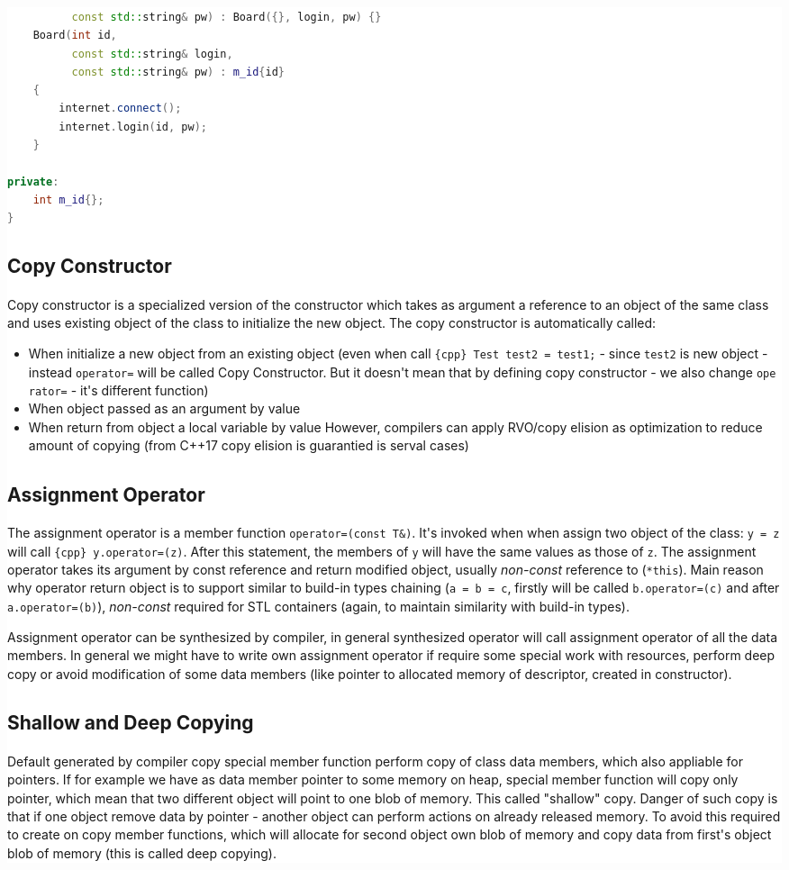 ```c++
	      const std::string& pw) : Board({}, login, pw) {}
	Board(int id, 
	      const std::string& login, 
	      const std::string& pw) : m_id{id} 
	{ 
		internet.connect();
	    internet.login(id, pw);
	}
	
private:
	int m_id{};
}
```

## Copy Constructor 
Copy constructor is a specialized version of the constructor which takes as argument a reference to an object of the same class and uses existing object of the class to initialize the new object. The copy constructor is automatically called: 
* When initialize a new object from an existing object (even when call `{cpp} Test test2 = test1;` - since `test2` is new object - instead `operator=` will be called Copy Constructor. But it doesn't mean that by defining copy constructor - we also change `operator=` - it's different function) 
* When object passed as an argument by value 
* When return from object a local variable by value 
However, compilers can apply RVO/copy elision as optimization to reduce amount of copying (from C++17 copy elision is guarantied is serval cases)

## Assignment Operator 
The assignment operator is a member function `operator=(const T&)`. It's invoked when when assign two object of the class: `y = z` will call `{cpp} y.operator=(z)`. After this statement, the members of `y` will have the same values as those of `z`. The assignment operator takes its argument by const reference and return modified object, usually _non-const_ reference to (`*this`). Main reason why operator return object is to support similar to build-in types chaining (`a = b = c`, firstly will be called `b.operator=(c)` and after `a.operator=(b)`), _non-const_ required for STL containers (again, to maintain similarity with build-in types). 

Assignment operator can be synthesized by compiler, in general synthesized operator will call assignment operator of all the data members. In general we might have to write own assignment operator if require some special work with resources, perform deep copy or avoid modification of some data members (like pointer to allocated memory of descriptor, created in constructor).   


## Shallow and Deep Copying 
Default generated by compiler copy special member function perform copy of class data members, which also appliable for pointers. If for example we have as data member pointer to some memory on heap, special member function will copy only pointer, which mean that two different object will point to one blob of memory. This  called "shallow" copy. Danger of such copy is that if one object remove data by pointer - another object can perform actions on already released memory. To avoid this required to create on copy member functions, which will allocate for second object own blob of memory and copy data from first's object blob of memory (this is called deep copying).
